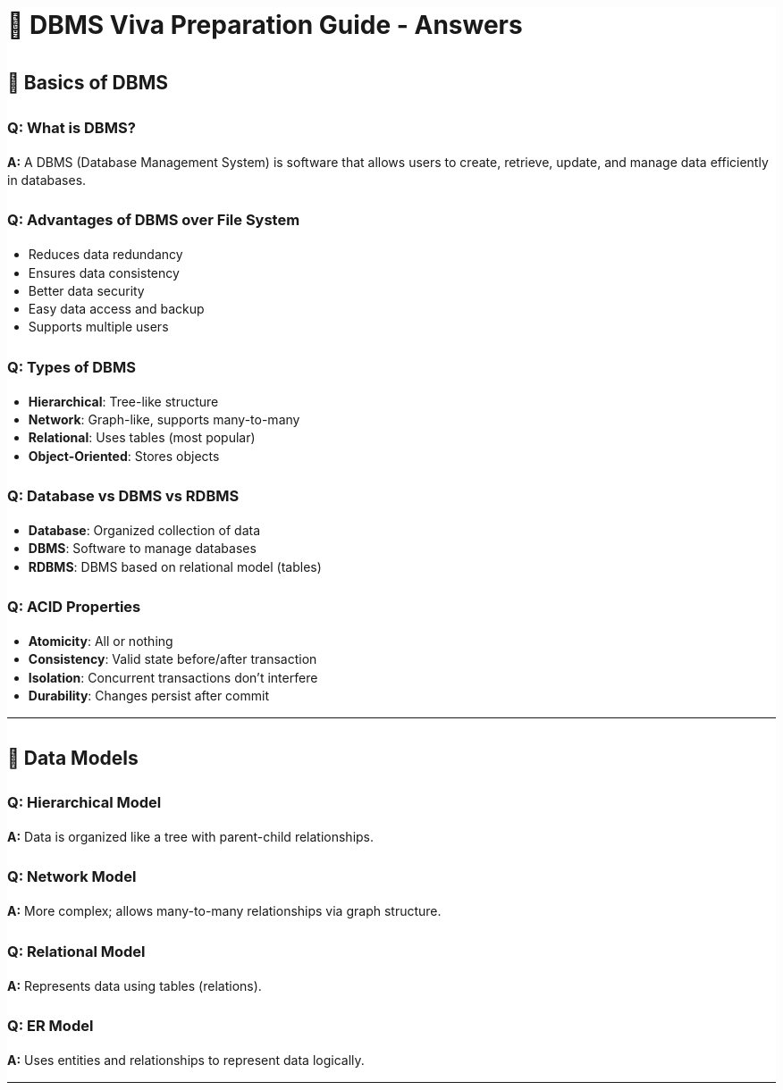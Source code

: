 # 📘 DBMS Viva Preparation Guide - Answers

## 🔹 Basics of DBMS

### Q: What is DBMS?
**A:** A DBMS (Database Management System) is software that allows users to create, retrieve, update, and manage data efficiently in databases.

### Q: Advantages of DBMS over File System
- Reduces data redundancy
- Ensures data consistency
- Better data security
- Easy data access and backup
- Supports multiple users

### Q: Types of DBMS
- **Hierarchical**: Tree-like structure
- **Network**: Graph-like, supports many-to-many
- **Relational**: Uses tables (most popular)
- **Object-Oriented**: Stores objects

### Q: Database vs DBMS vs RDBMS
- **Database**: Organized collection of data
- **DBMS**: Software to manage databases
- **RDBMS**: DBMS based on relational model (tables)

### Q: ACID Properties
- **Atomicity**: All or nothing
- **Consistency**: Valid state before/after transaction
- **Isolation**: Concurrent transactions don’t interfere
- **Durability**: Changes persist after commit

---

## 🔹 Data Models

### Q: Hierarchical Model
**A:** Data is organized like a tree with parent-child relationships.

### Q: Network Model
**A:** More complex; allows many-to-many relationships via graph structure.

### Q: Relational Model
**A:** Represents data using tables (relations).

### Q: ER Model
**A:** Uses entities and relationships to represent data logically.

---